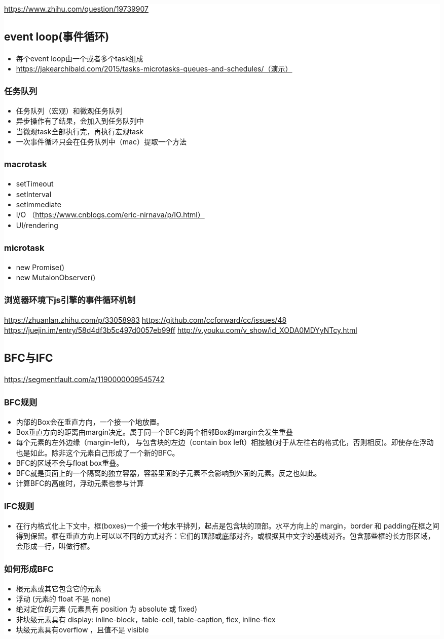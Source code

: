 https://www.zhihu.com/question/19739907

## event loop(事件循环)
* 每个event loop由一个或者多个task组成
* https://jakearchibald.com/2015/tasks-microtasks-queues-and-schedules/（演示）

### 任务队列
* 任务队列（宏观）和微观任务队列
* 异步操作有了结果，会加入到任务队列中
* 当微观task全部执行完，再执行宏观task
* 一次事件循环只会在任务队列中（mac）提取一个方法

### macrotask
* setTimeout
* setInterval
* setImmediate
* I/O （https://www.cnblogs.com/eric-nirnava/p/IO.html）
* UI/rendering

### microtask
* new Promise()
* new MutaionObserver()

### 浏览器环境下js引擎的事件循环机制
https://zhuanlan.zhihu.com/p/33058983
https://github.com/ccforward/cc/issues/48
https://juejin.im/entry/58d4df3b5c497d0057eb99ff
http://v.youku.com/v_show/id_XODA0MDYyNTcy.html

## BFC与IFC
https://segmentfault.com/a/1190000009545742
### BFC规则
* 内部的Box会在垂直方向，一个接一个地放置。
* Box垂直方向的距离由margin决定。属于同一个BFC的两个相邻Box的margin会发生重叠
* 每个元素的左外边缘（margin-left)， 与包含块的左边（contain box left）相接触(对于从左往右的格式化，否则相反)。即使存在浮动也是如此。除非这个元素自己形成了一个新的BFC。
* BFC的区域不会与float box重叠。
* BFC就是页面上的一个隔离的独立容器，容器里面的子元素不会影响到外面的元素。反之也如此。
* 计算BFC的高度时，浮动元素也参与计算

### IFC规则
* 在行内格式化上下文中，框(boxes)一个接一个地水平排列，起点是包含块的顶部。水平方向上的 margin，border 和 padding在框之间得到保留。框在垂直方向上可以以不同的方式对齐：它们的顶部或底部对齐，或根据其中文字的基线对齐。包含那些框的长方形区域，会形成一行，叫做行框。

### 如何形成BFC
* 根元素或其它包含它的元素
* 浮动 (元素的 float 不是 none)
* 绝对定位的元素 (元素具有 position 为 absolute 或 fixed)
* 非块级元素具有 display: inline-block，table-cell, table-caption, flex, inline-flex
* 块级元素具有overflow ，且值不是 visible
